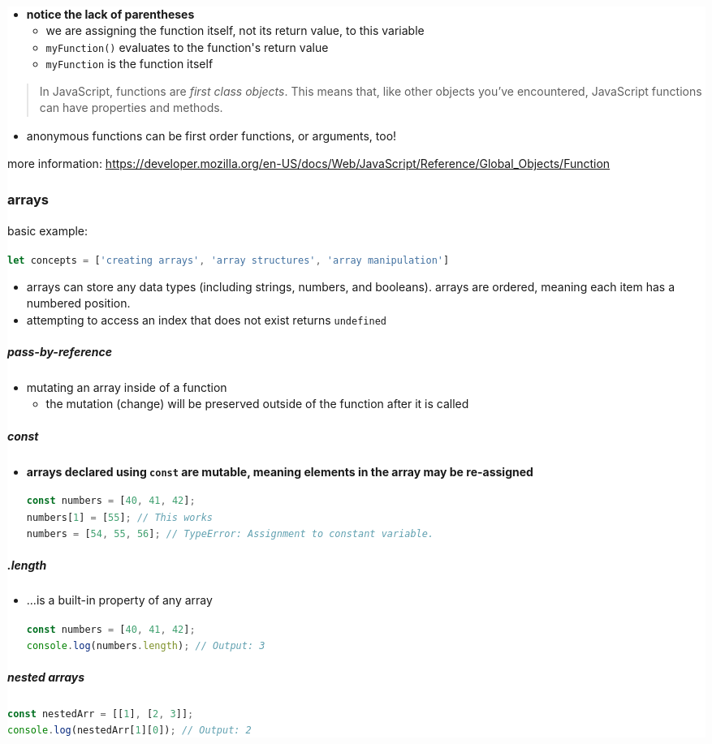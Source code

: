 * **notice the lack of parentheses**
  * we are assigning the function itself, not its return value, to this variable
  * `myFunction()` evaluates to the function's return value
  * `myFunction` is the function itself

> In JavaScript, functions are *first class objects*. This means that, like other objects you’ve encountered, JavaScript functions can have properties and methods.

* anonymous functions can be first order functions, or arguments, too!

more information: https://developer.mozilla.org/en-US/docs/Web/JavaScript/Reference/Global_Objects/Function



### arrays

basic example: 

```javascript
let concepts = ['creating arrays', 'array structures', 'array manipulation']
```

* arrays can store any data types (including strings, numbers, and booleans). arrays are ordered, meaning each item has a numbered position.
* attempting to access an index that does not exist returns `undefined`

##### pass-by-reference

* mutating an array inside of a function
  * the mutation (change) will be preserved outside of the function after it is called

##### const

* **arrays declared using `const` are mutable, meaning elements in the array may be re-assigned**

  ```javascript
  const numbers = [40, 41, 42];
  numbers[1] = [55]; // This works
  numbers = [54, 55, 56]; // TypeError: Assignment to constant variable.

##### .length

* ...is a built-in property of any array

  ```javascript
  const numbers = [40, 41, 42];
  console.log(numbers.length); // Output: 3
  ```

##### nested arrays

```javascript
const nestedArr = [[1], [2, 3]];
console.log(nestedArr[1][0]); // Output: 2
```


